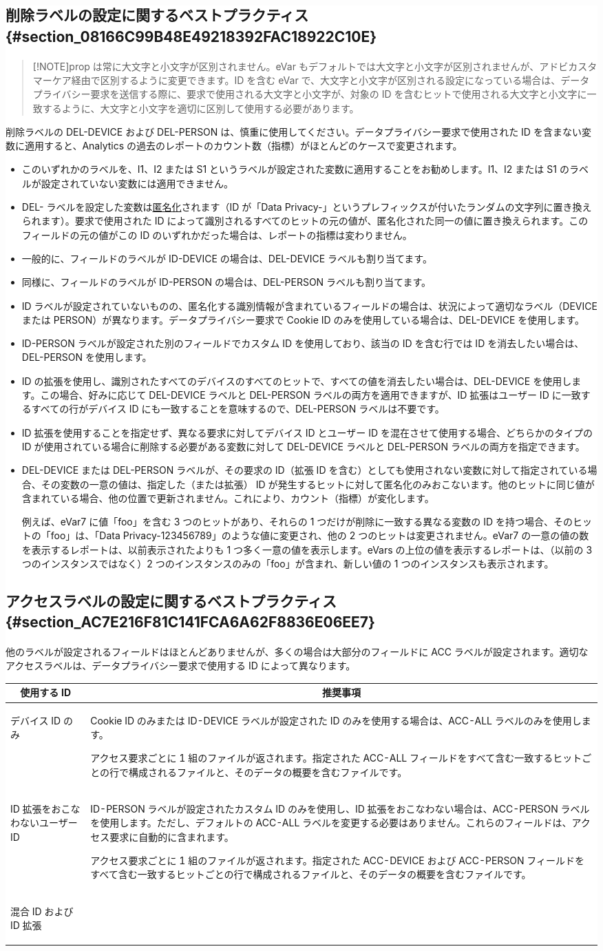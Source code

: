 </table>

## 削除ラベルの設定に関するベストプラクティス {#section_08166C99B48E49218392FAC18922C10E}

> [!NOTE]prop は常に大文字と小文字が区別されません。eVar もデフォルトでは大文字と小文字が区別されませんが、アドビカスタマーケア経由で区別するように変更できます。ID を含む eVar で、大文字と小文字が区別される設定になっている場合は、データプライバシー要求を送信する際に、要求で使用される大文字と小文字が、対象の ID を含むヒットで使用される大文字と小文字に一致するように、大文字と小文字を適切に区別して使用する必要があります。

削除ラベルの DEL-DEVICE および DEL-PERSON は、慎重に使用してください。データプライバシー要求で使用された ID を含まない変数に適用すると、Analytics の過去のレポートのカウント数（指標）がほとんどのケースで変更されます。

* このいずれかのラベルを、I1、I2 または S1 というラベルが設定された変数に適用することをお勧めします。I1、I2 または S1 のラベルが設定されていない変数には適用できません。
* DEL- ラベルを設定した変数は[匿名化](/help/admin/c-data-governance/gdpr-labels.md#data-governance-labels)されます（ID が「Data Privacy-」というプレフィックスが付いたランダムの文字列に置き換えられます）。要求で使用された ID によって識別されるすべてのヒットの元の値が、匿名化された同一の値に置き換えられます。このフィールドの元の値がこの ID のいずれかだった場合は、レポートの指標は変わりません。
* 一般的に、フィールドのラベルが ID-DEVICE の場合は、DEL-DEVICE ラベルも割り当てます。
* 同様に、フィールドのラベルが ID-PERSON の場合は、DEL-PERSON ラベルも割り当てます。
* ID ラベルが設定されていないものの、匿名化する識別情報が含まれているフィールドの場合は、状況によって適切なラベル（DEVICE または PERSON）が異なります。データプライバシー要求で Cookie ID のみを使用している場合は、DEL-DEVICE を使用します。
* ID-PERSON ラベルが設定された別のフィールドでカスタム ID を使用しており、該当の ID を含む行では ID を消去したい場合は、DEL-PERSON を使用します。
* ID の拡張を使用し、識別されたすべてのデバイスのすべてのヒットで、すべての値を消去したい場合は、DEL-DEVICE を使用します。この場合、好みに応じて DEL-DEVICE ラベルと DEL-PERSON ラベルの両方を適用できますが、ID 拡張はユーザー ID に一致するすべての行がデバイス ID にも一致することを意味するので、DEL-PERSON ラベルは不要です。
* ID 拡張を使用することを指定せず、異なる要求に対してデバイス ID とユーザー ID を混在させて使用する場合、どちらかのタイプの ID が使用されている場合に削除する必要がある変数に対して DEL-DEVICE ラベルと DEL-PERSON ラベルの両方を指定できます。
* DEL-DEVICE または DEL-PERSON ラベルが、その要求の ID（拡張 ID を含む）としても使用されない変数に対して指定されている場合、その変数の一意の値は、指定した（または拡張） ID が発生するヒットに対して匿名化のみおこないます。他のヒットに同じ値が含まれている場合、他の位置で更新されません。これにより、カウント（指標）が変化します。

   例えば、eVar7 に値「foo」を含む 3 つのヒットがあり、それらの 1 つだけが削除に一致する異なる変数の ID を持つ場合、そのヒットの「foo」は、「Data Privacy-123456789」のような値に変更され、他の 2 つのヒットは変更されません。eVar7 の一意の値の数を表示するレポートは、以前表示されたよりも 1 つ多く一意の値を表示します。eVars の上位の値を表示するレポートは、（以前の 3 つのインスタンスではなく）2 つのインスタンスのみの「foo」が含まれ、新しい値の 1 つのインスタンスも表示されます。

## アクセスラベルの設定に関するベストプラクティス {#section_AC7E216F81C141FCA6A62F8836E06EE7}

他のラベルが設定されるフィールドはほとんどありませんが、多くの場合は大部分のフィールドに ACC ラベルが設定されます。適切なアクセスラベルは、データプライバシー要求で使用する ID によって異なります。

<table id="table_A5B834CC08C641D99E2691A2361997E4"> 
 <thead> 
  <tr> 
   <th colname="col1" class="entry"> 使用する ID </th> 
   <th colname="col2" class="entry"> 推奨事項 </th> 
  </tr> 
 </thead>
 <tbody> 
  <tr> 
   <td colname="col1"> <p>デバイス ID のみ </p> </td> 
   <td colname="col2"> <p>Cookie ID のみまたは ID-DEVICE ラベルが設定された ID のみを使用する場合は、ACC-ALL ラベルのみを使用します。 </p> <p>アクセス要求ごとに 1 組のファイルが返されます。指定された ACC-ALL フィールドをすべて含む一致するヒットごとの行で構成されるファイルと、そのデータの概要を含むファイルです。 </p> </td> 
  </tr> 
  <tr> 
   <td colname="col1"> <p>ID 拡張をおこなわないユーザー ID </p> </td> 
   <td colname="col2"> <p>ID-PERSON ラベルが設定されたカスタム ID のみを使用し、ID 拡張をおこなわない場合は、ACC-PERSON ラベルを使用します。ただし、デフォルトの ACC-ALL ラベルを変更する必要はありません。これらのフィールドは、アクセス要求に自動的に含まれます。 </p> <p>アクセス要求ごとに 1 組のファイルが返されます。指定された ACC-DEVICE および ACC-PERSON フィールドをすべて含む一致するヒットごとの行で構成されるファイルと、そのデータの概要を含むファイルです。 </p> </td> 
  </tr> 
  <tr> 
   <td colname="col1"> <p>混合 ID および ID 拡張 </p> </td> 